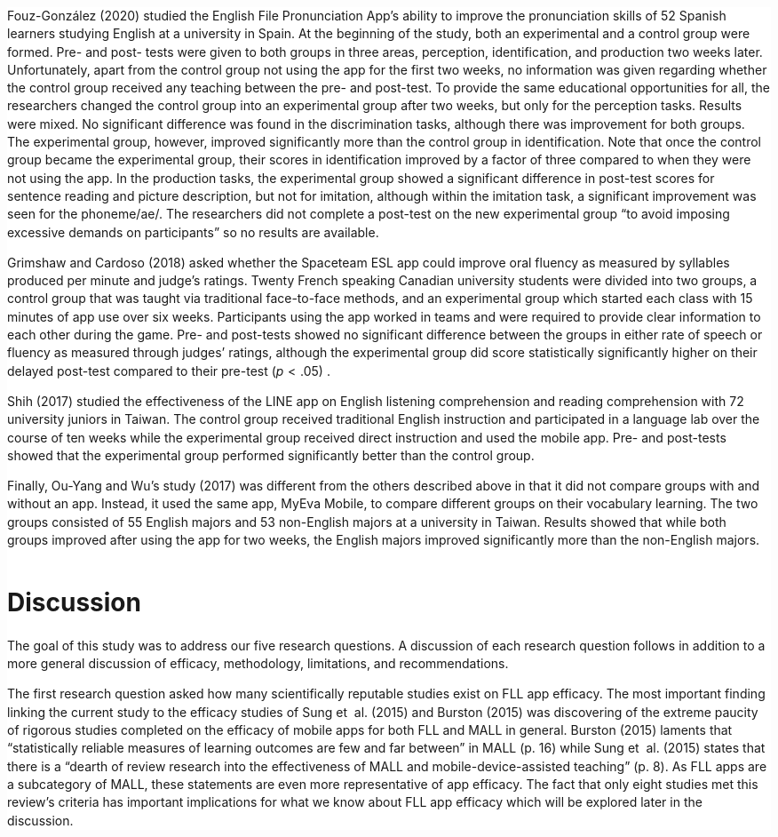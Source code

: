 Fouz-González (2020) studied the English File Pronunciation App’s ability to improve the pronunciation skills of 52 Spanish learners studying English at a university in Spain. At the beginning of the study, both an experimental and a control group were formed. Pre- and post- tests were given to both groups in three areas, perception, identification, and production two weeks later. Unfortunately, apart from the control group not using the app for the first two weeks, no information was given regarding whether the control group received any teaching between the pre- and post-test. To provide the same educational opportunities for all, the researchers changed the control group into an experimental group after two weeks, but only for the perception tasks. Results were mixed. No significant difference was found in the discrimination tasks, although there was improvement for both groups. The experimental group, however, improved significantly more than the control group in identification. Note that once the control group became the experimental group, their scores in identification improved by a factor of three compared to when they were not using the app. In the production tasks, the experimental group showed a significant difference in post-test scores for sentence reading and picture description, but not for imitation, although within the imitation task, a significant improvement was seen for the phoneme/ae/. The researchers did not complete a post-test on the new experimental group “to avoid imposing excessive demands on participants” so no results are available.

Grimshaw and Cardoso (2018) asked whether the Spaceteam ESL app could improve oral fluency as measured by syllables produced per minute and judge’s ratings. Twenty French speaking Canadian university students were divided into two groups, a control group that was taught via traditional face-to-face methods, and an experimental group which started each class with 15 minutes of app use over six weeks. Participants using the app worked in teams and were required to provide clear information to each other during the game. Pre- and post-tests showed no significant difference between the groups in either rate of speech or fluency as measured through judges’ ratings, although the experimental group did score statistically significantly higher on their delayed post-test compared to their pre-test $\left( p < . 0 5 \right)$ .

Shih (2017) studied the effectiveness of the LINE app on English listening comprehension and reading comprehension with 72 university juniors in Taiwan. The control group received traditional English instruction and participated in a language lab over the course of ten weeks while the experimental group received direct instruction and used the mobile app. Pre- and post-tests showed that the experimental group performed significantly better than the control group.

Finally, Ou-Yang and Wu’s study (2017) was different from the others described above in that it did not compare groups with and without an app. Instead, it used the same app, MyEva Mobile, to compare different groups on their vocabulary learning. The two groups consisted of 55 English majors and 53 non-English majors at a university in Taiwan. Results showed that while both groups improved after using the app for two weeks, the English majors improved significantly more than the non-English majors.

# Discussion

The goal of this study was to address our five research questions. A discussion of each research question follows in addition to a more general discussion of efficacy, methodology, limitations, and recommendations.

The first research question asked how many scientifically reputable studies exist on FLL app efficacy. The most important finding linking the current study to the efficacy studies of Sung et  al. (2015) and Burston (2015) was discovering of the extreme paucity of rigorous studies completed on the efficacy of mobile apps for both FLL and MALL in general. Burston (2015) laments that “statistically reliable measures of learning outcomes are few and far between” in MALL (p. 16) while Sung et  al. (2015) states that there is a “dearth of review research into the effectiveness of MALL and mobile-device-assisted teaching” (p. 8). As FLL apps are a subcategory of MALL, these statements are even more representative of app efficacy. The fact that only eight studies met this review’s criteria has important implications for what we know about FLL app efficacy which will be explored later in the discussion.
